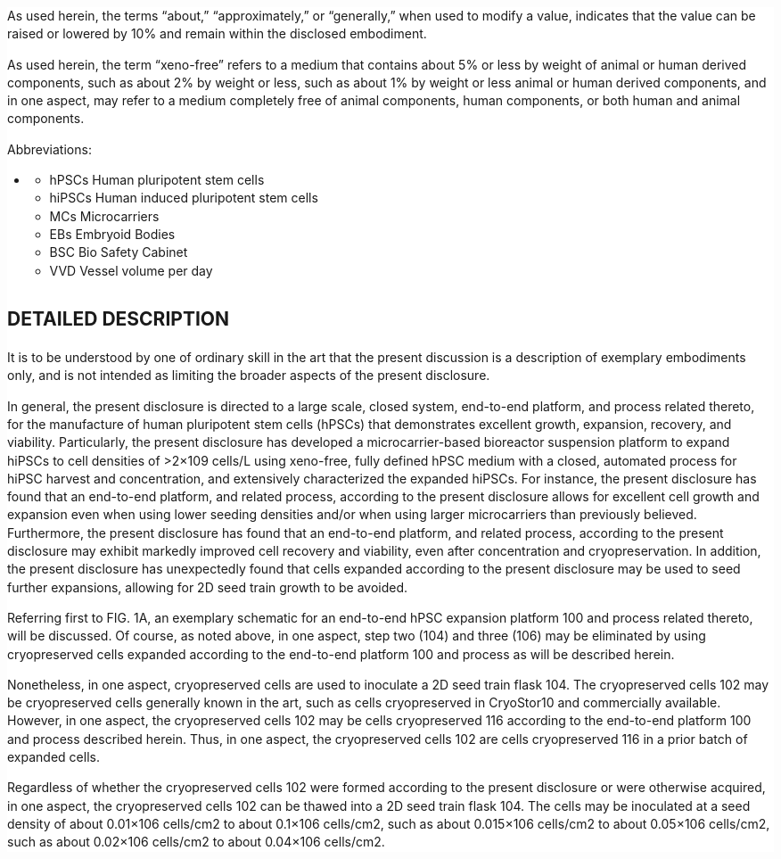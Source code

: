 As used herein, the terms “about,” “approximately,” or “generally,” when used to modify a value, indicates that the value can be raised or lowered by 10% and remain within the disclosed embodiment.

As used herein, the term “xeno-free” refers to a medium that contains about 5% or less by weight of animal or human derived components, such as about 2% by weight or less, such as about 1% by weight or less animal or human derived components, and in one aspect, may refer to a medium completely free of animal components, human components, or both human and animal components.

Abbreviations:


- - hPSCs Human pluripotent stem cells
  - hiPSCs Human induced pluripotent stem cells
  - MCs Microcarriers
  - EBs Embryoid Bodies
  - BSC Bio Safety Cabinet
  - VVD Vessel volume per day

## DETAILED DESCRIPTION

It is to be understood by one of ordinary skill in the art that the present discussion is a description of exemplary embodiments only, and is not intended as limiting the broader aspects of the present disclosure.

In general, the present disclosure is directed to a large scale, closed system, end-to-end platform, and process related thereto, for the manufacture of human pluripotent stem cells (hPSCs) that demonstrates excellent growth, expansion, recovery, and viability. Particularly, the present disclosure has developed a microcarrier-based bioreactor suspension platform to expand hiPSCs to cell densities of >2×109 cells/L using xeno-free, fully defined hPSC medium with a closed, automated process for hiPSC harvest and concentration, and extensively characterized the expanded hiPSCs. For instance, the present disclosure has found that an end-to-end platform, and related process, according to the present disclosure allows for excellent cell growth and expansion even when using lower seeding densities and/or when using larger microcarriers than previously believed. Furthermore, the present disclosure has found that an end-to-end platform, and related process, according to the present disclosure may exhibit markedly improved cell recovery and viability, even after concentration and cryopreservation. In addition, the present disclosure has unexpectedly found that cells expanded according to the present disclosure may be used to seed further expansions, allowing for 2D seed train growth to be avoided.

Referring first to FIG. 1A, an exemplary schematic for an end-to-end hPSC expansion platform 100 and process related thereto, will be discussed. Of course, as noted above, in one aspect, step two (104) and three (106) may be eliminated by using cryopreserved cells expanded according to the end-to-end platform 100 and process as will be described herein.

Nonetheless, in one aspect, cryopreserved cells are used to inoculate a 2D seed train flask 104. The cryopreserved cells 102 may be cryopreserved cells generally known in the art, such as cells cryopreserved in CryoStor10 and commercially available. However, in one aspect, the cryopreserved cells 102 may be cells cryopreserved 116 according to the end-to-end platform 100 and process described herein. Thus, in one aspect, the cryopreserved cells 102 are cells cryopreserved 116 in a prior batch of expanded cells.

Regardless of whether the cryopreserved cells 102 were formed according to the present disclosure or were otherwise acquired, in one aspect, the cryopreserved cells 102 can be thawed into a 2D seed train flask 104. The cells may be inoculated at a seed density of about 0.01×106 cells/cm2 to about 0.1×106 cells/cm2, such as about 0.015×106 cells/cm2 to about 0.05×106 cells/cm2, such as about 0.02×106 cells/cm2 to about 0.04×106 cells/cm2.
